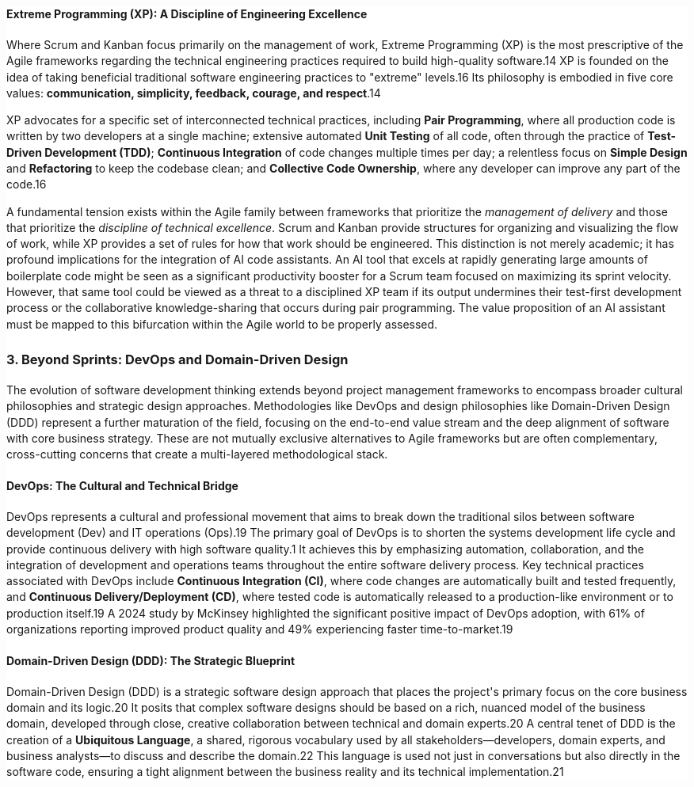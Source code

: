 #### **Extreme Programming (XP): A Discipline of Engineering Excellence**

Where Scrum and Kanban focus primarily on the management of work, Extreme Programming (XP) is the most prescriptive of the Agile frameworks regarding the technical engineering practices required to build high-quality software.14 XP is founded on the idea of taking beneficial traditional software engineering practices to "extreme" levels.16 Its philosophy is embodied in five core values: **communication, simplicity, feedback, courage, and respect**.14

XP advocates for a specific set of interconnected technical practices, including **Pair Programming**, where all production code is written by two developers at a single machine; extensive automated **Unit Testing** of all code, often through the practice of **Test-Driven Development (TDD)**; **Continuous Integration** of code changes multiple times per day; a relentless focus on **Simple Design** and **Refactoring** to keep the codebase clean; and **Collective Code Ownership**, where any developer can improve any part of the code.16

A fundamental tension exists within the Agile family between frameworks that prioritize the *management of delivery* and those that prioritize the *discipline of technical excellence*. Scrum and Kanban provide structures for organizing and visualizing the flow of work, while XP provides a set of rules for how that work should be engineered. This distinction is not merely academic; it has profound implications for the integration of AI code assistants. An AI tool that excels at rapidly generating large amounts of boilerplate code might be seen as a significant productivity booster for a Scrum team focused on maximizing its sprint velocity. However, that same tool could be viewed as a threat to a disciplined XP team if its output undermines their test-first development process or the collaborative knowledge-sharing that occurs during pair programming. The value proposition of an AI assistant must be mapped to this bifurcation within the Agile world to be properly assessed.

### **3\. Beyond Sprints: DevOps and Domain-Driven Design**

The evolution of software development thinking extends beyond project management frameworks to encompass broader cultural philosophies and strategic design approaches. Methodologies like DevOps and design philosophies like Domain-Driven Design (DDD) represent a further maturation of the field, focusing on the end-to-end value stream and the deep alignment of software with core business strategy. These are not mutually exclusive alternatives to Agile frameworks but are often complementary, cross-cutting concerns that create a multi-layered methodological stack.

#### **DevOps: The Cultural and Technical Bridge**

DevOps represents a cultural and professional movement that aims to break down the traditional silos between software development (Dev) and IT operations (Ops).19 The primary goal of DevOps is to shorten the systems development life cycle and provide continuous delivery with high software quality.1 It achieves this by emphasizing automation, collaboration, and the integration of development and operations teams throughout the entire software delivery process. Key technical practices associated with DevOps include **Continuous Integration (CI)**, where code changes are automatically built and tested frequently, and **Continuous Delivery/Deployment (CD)**, where tested code is automatically released to a production-like environment or to production itself.19 A 2024 study by McKinsey highlighted the significant positive impact of DevOps adoption, with 61% of organizations reporting improved product quality and 49% experiencing faster time-to-market.19

#### **Domain-Driven Design (DDD): The Strategic Blueprint**

Domain-Driven Design (DDD) is a strategic software design approach that places the project's primary focus on the core business domain and its logic.20 It posits that complex software designs should be based on a rich, nuanced model of the business domain, developed through close, creative collaboration between technical and domain experts.20 A central tenet of DDD is the creation of a **Ubiquitous Language**, a shared, rigorous vocabulary used by all stakeholders—developers, domain experts, and business analysts—to discuss and describe the domain.22 This language is used not just in conversations but also directly in the software code, ensuring a tight alignment between the business reality and its technical implementation.21
